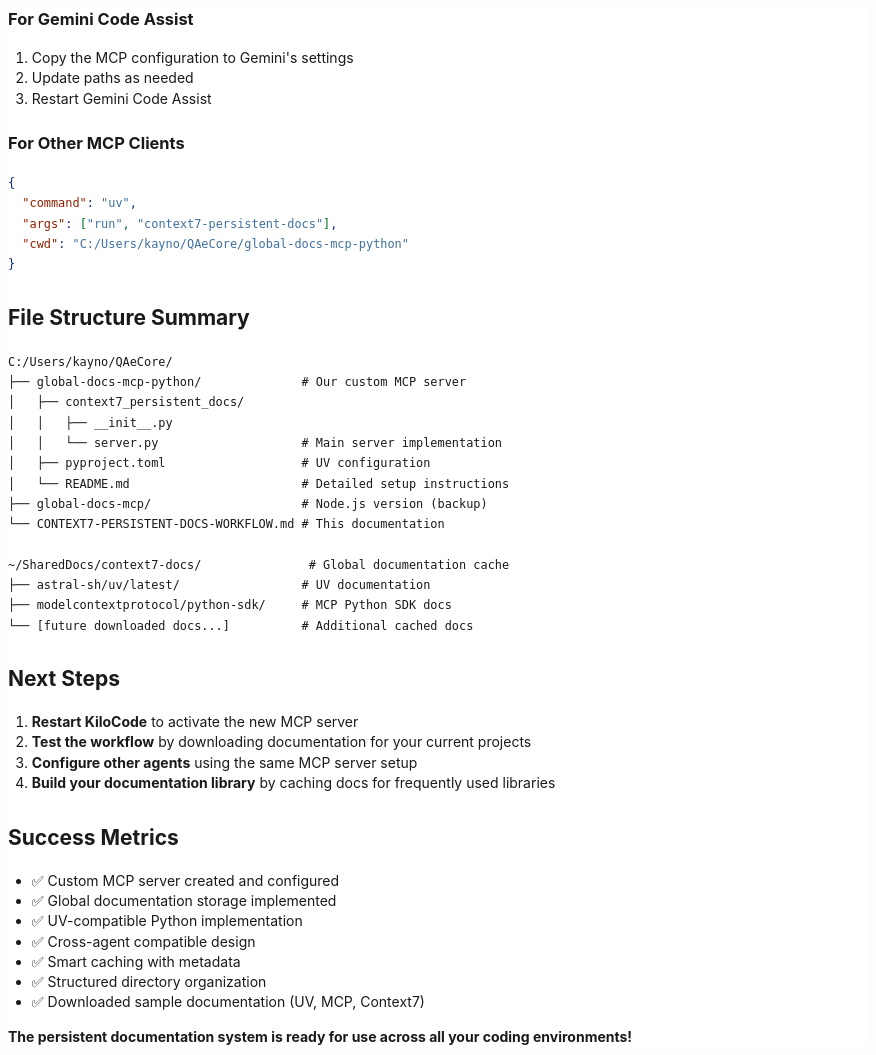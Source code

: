### For Gemini Code Assist
1. Copy the MCP configuration to Gemini's settings
2. Update paths as needed
3. Restart Gemini Code Assist

### For Other MCP Clients
```json
{
  "command": "uv",
  "args": ["run", "context7-persistent-docs"],
  "cwd": "C:/Users/kayno/QAeCore/global-docs-mcp-python"
}
```

## File Structure Summary

```
C:/Users/kayno/QAeCore/
├── global-docs-mcp-python/              # Our custom MCP server
│   ├── context7_persistent_docs/
│   │   ├── __init__.py
│   │   └── server.py                    # Main server implementation
│   ├── pyproject.toml                   # UV configuration
│   └── README.md                        # Detailed setup instructions
├── global-docs-mcp/                     # Node.js version (backup)
└── CONTEXT7-PERSISTENT-DOCS-WORKFLOW.md # This documentation

~/SharedDocs/context7-docs/               # Global documentation cache
├── astral-sh/uv/latest/                 # UV documentation
├── modelcontextprotocol/python-sdk/     # MCP Python SDK docs  
└── [future downloaded docs...]          # Additional cached docs
```

## Next Steps

1. **Restart KiloCode** to activate the new MCP server
2. **Test the workflow** by downloading documentation for your current projects
3. **Configure other agents** using the same MCP server setup
4. **Build your documentation library** by caching docs for frequently used libraries

## Success Metrics

- ✅ Custom MCP server created and configured
- ✅ Global documentation storage implemented  
- ✅ UV-compatible Python implementation
- ✅ Cross-agent compatible design
- ✅ Smart caching with metadata
- ✅ Structured directory organization
- ✅ Downloaded sample documentation (UV, MCP, Context7)

**The persistent documentation system is ready for use across all your coding environments!**